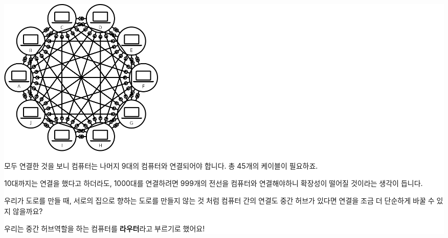 <img src="README.assets/image-20210831212500043.png" alt="image-20210831212500043" style="zoom:50%;" />

모두 연결한 것을 보니 컴퓨터는 나머지 9대의 컴퓨터와 연결되어야 합니다. 총 45개의 케이블이 필요하죠.

10대까지는 연결을 했다고 하더라도, 1000대를 연결하려면 999개의 전선을 컴퓨터와 연결해야하니 확장성이 떨어질 것이라는 생각이 듭니다.

우리가 도로를 만들 때, 서로의 집으로 향하는 도로를 만들지 않는 것 처럼 컴퓨터 간의 연결도 중간 허브가 있다면 연결을 조금 더 단순하게 바꿀 수 있지 않을까요?

우리는 중간 허브역할을 하는 컴퓨터를 **라우터**라고 부르기로 했어요!
